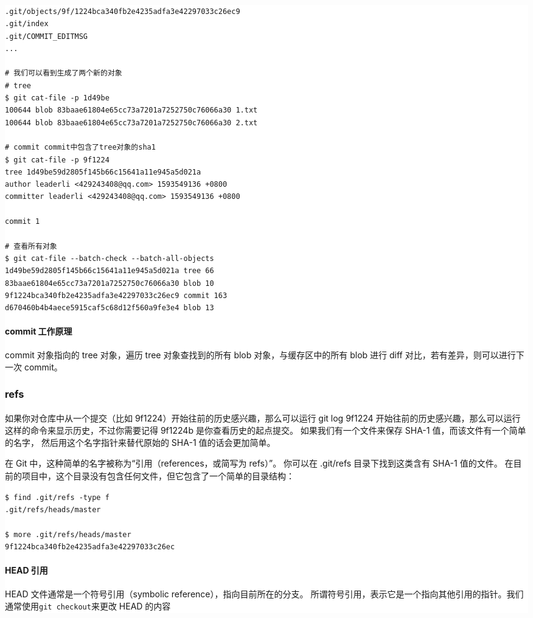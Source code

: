 ```shell
.git/objects/9f/1224bca340fb2e4235adfa3e42297033c26ec9
.git/index
.git/COMMIT_EDITMSG
...

# 我们可以看到生成了两个新的对象
# tree
$ git cat-file -p 1d49be
100644 blob 83baae61804e65cc73a7201a7252750c76066a30 1.txt
100644 blob 83baae61804e65cc73a7201a7252750c76066a30 2.txt

# commit commit中包含了tree对象的sha1
$ git cat-file -p 9f1224
tree 1d49be59d2805f145b66c15641a11e945a5d021a
author leaderli <429243408@qq.com> 1593549136 +0800
committer leaderli <429243408@qq.com> 1593549136 +0800

commit 1

# 查看所有对象
$ git cat-file --batch-check --batch-all-objects
1d49be59d2805f145b66c15641a11e945a5d021a tree 66
83baae61804e65cc73a7201a7252750c76066a30 blob 10
9f1224bca340fb2e4235adfa3e42297033c26ec9 commit 163
d670460b4b4aece5915caf5c68d12f560a9fe3e4 blob 13

```

#### commit 工作原理

commit 对象指向的 tree 对象，遍历 tree 对象查找到的所有 blob 对象，与缓存区中的所有 blob 进行 diff 对比，若有差异，则可以进行下一次 commit。

### refs

如果你对仓库中从一个提交（比如 9f1224）开始往前的历史感兴趣，那么可以运行 git log 9f1224 开始往前的历史感兴趣，那么可以运行这样的命令来显示历史，不过你需要记得 9f1224b 是你查看历史的起点提交。 如果我们有一个文件来保存 SHA-1 值，而该文件有一个简单的名字， 然后用这个名字指针来替代原始的 SHA-1 值的话会更加简单。

在 Git 中，这种简单的名字被称为“引用（references，或简写为 refs）”。 你可以在 .git/refs 目录下找到这类含有 SHA-1 值的文件。 在目前的项目中，这个目录没有包含任何文件，但它包含了一个简单的目录结构：

```shell
$ find .git/refs -type f
.git/refs/heads/master

$ more .git/refs/heads/master
9f1224bca340fb2e4235adfa3e42297033c26ec
```

#### HEAD 引用

HEAD 文件通常是一个符号引用（symbolic reference），指向目前所在的分支。 所谓符号引用，表示它是一个指向其他引用的指针。我们通常使用`git checkout`来更改 HEAD 的内容
